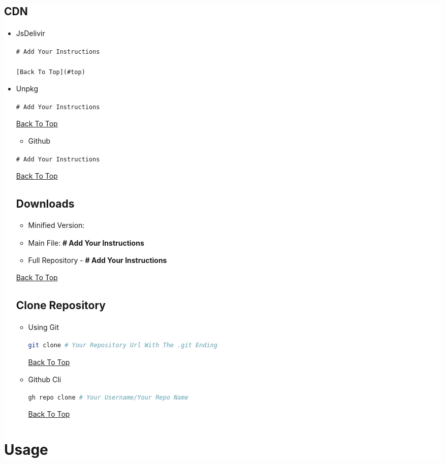 ## CDN

*   JsDelivir
    ```
    # Add Your Instructions

    [Back To Top](#top)

*   Unpkg
    ```
    # Add Your Instructions
    ```

    [Back To Top](#top)

    *   Github

    <!---->

        # Add Your Instructions

    [Back To Top](#top)

    ## Downloads

    *   Minified Version: <!-- Remove If Not Applicable -->

    *   Main File: **# Add Your Instructions**

    *   Full Repository - **# Add Your Instructions**

    [Back To Top](#top)

    ## Clone Repository

    *   Using Git

        ```bash
        git clone # Your Repository Url With The .git Ending
        ```

        <a href="#top">Back To Top</a>

    *   Github Cli

        ```bash
        gh repo clone # Your Username/Your Repo Name
        ```

        <a href="#top">Back To Top</a>

# Usage
